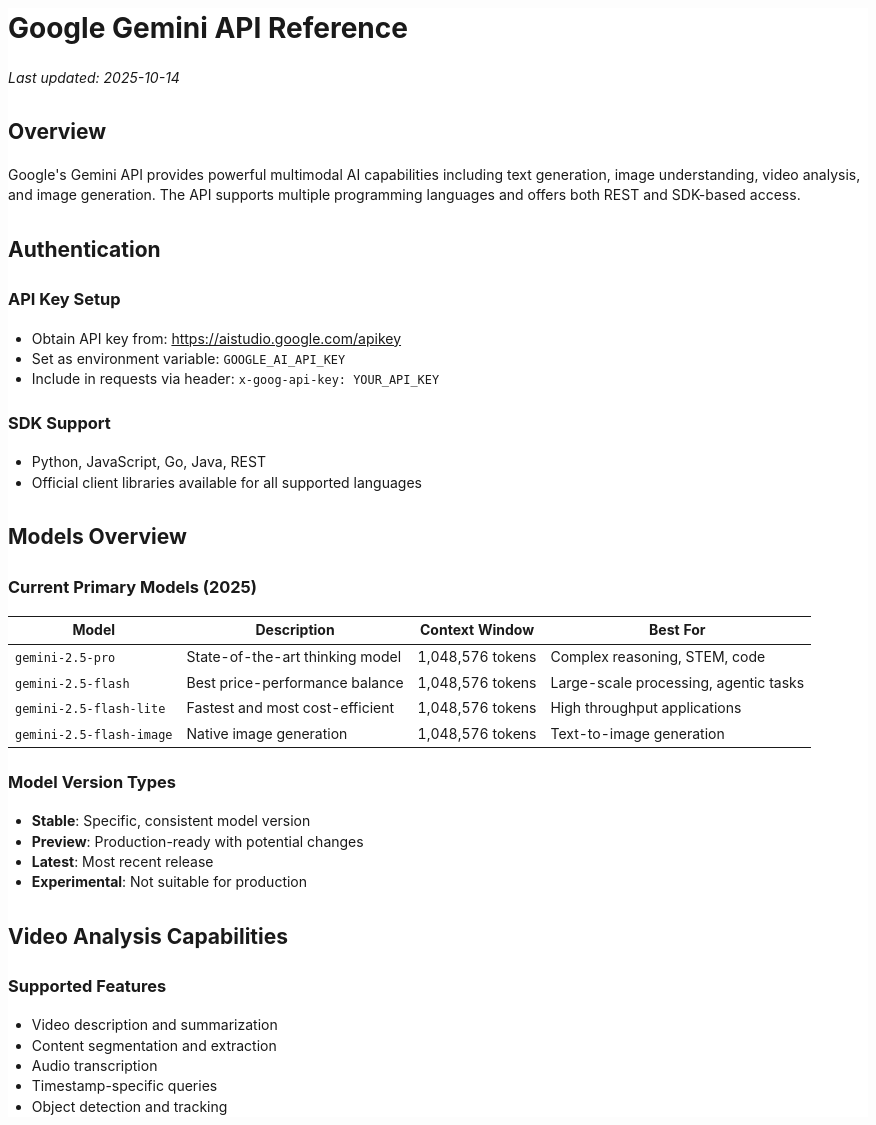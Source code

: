 # Google Gemini API Reference

*Last updated: 2025-10-14*

## Overview

Google's Gemini API provides powerful multimodal AI capabilities including text generation, image understanding, video analysis, and image generation. The API supports multiple programming languages and offers both REST and SDK-based access.

## Authentication

### API Key Setup
- Obtain API key from: https://aistudio.google.com/apikey
- Set as environment variable: `GOOGLE_AI_API_KEY`
- Include in requests via header: `x-goog-api-key: YOUR_API_KEY`

### SDK Support
- Python, JavaScript, Go, Java, REST
- Official client libraries available for all supported languages

## Models Overview

### Current Primary Models (2025)

| Model | Description | Context Window | Best For |
|-------|-------------|----------------|----------|
| `gemini-2.5-pro` | State-of-the-art thinking model | 1,048,576 tokens | Complex reasoning, STEM, code |
| `gemini-2.5-flash` | Best price-performance balance | 1,048,576 tokens | Large-scale processing, agentic tasks |
| `gemini-2.5-flash-lite` | Fastest and most cost-efficient | 1,048,576 tokens | High throughput applications |
| `gemini-2.5-flash-image` | Native image generation | 1,048,576 tokens | Text-to-image generation |

### Model Version Types
- **Stable**: Specific, consistent model version
- **Preview**: Production-ready with potential changes
- **Latest**: Most recent release
- **Experimental**: Not suitable for production

## Video Analysis Capabilities

### Supported Features
- Video description and summarization
- Content segmentation and extraction
- Audio transcription
- Timestamp-specific queries
- Object detection and tracking

